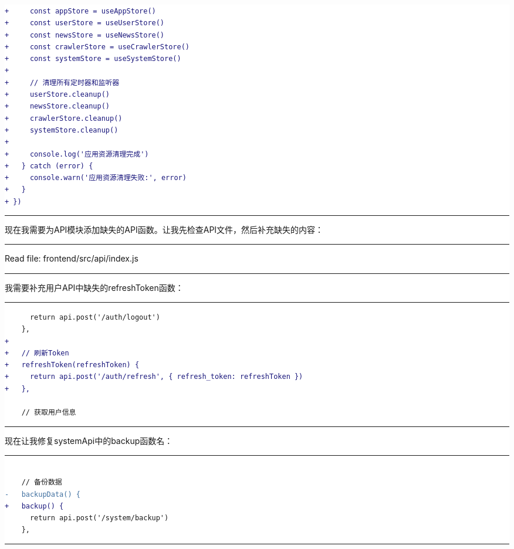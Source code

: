 ```diff
+     const appStore = useAppStore()
+     const userStore = useUserStore()
+     const newsStore = useNewsStore()
+     const crawlerStore = useCrawlerStore()
+     const systemStore = useSystemStore()
+     
+     // 清理所有定时器和监听器
+     userStore.cleanup()
+     newsStore.cleanup()
+     crawlerStore.cleanup()
+     systemStore.cleanup()
+     
+     console.log('应用资源清理完成')
+   } catch (error) {
+     console.warn('应用资源清理失败:', error)
+   }
+ }) 
```

---

现在我需要为API模块添加缺失的API函数。让我先检查API文件，然后补充缺失的内容：

---

Read file: frontend/src/api/index.js

---

我需要补充用户API中缺失的refreshToken函数：

---

```diff
      return api.post('/auth/logout')
    },
+   
+   // 刷新Token
+   refreshToken(refreshToken) {
+     return api.post('/auth/refresh', { refresh_token: refreshToken })
+   },
    
    // 获取用户信息
```

---

现在让我修复systemApi中的backup函数名：

---

```diff
    
    // 备份数据
-   backupData() {
+   backup() {
      return api.post('/system/backup')
    },
```

---
